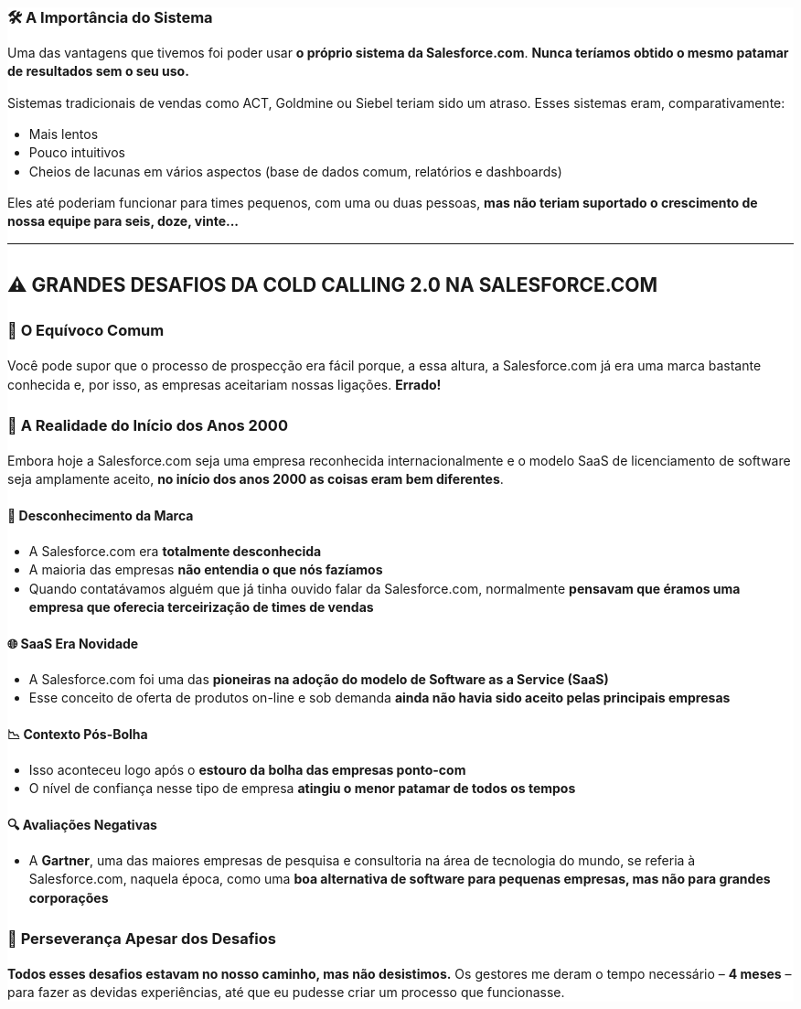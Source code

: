 ### 🛠️ **A Importância do Sistema**
Uma das vantagens que tivemos foi poder usar **o próprio sistema da Salesforce.com**. **Nunca teríamos obtido o mesmo patamar de resultados sem o seu uso.** 

Sistemas tradicionais de vendas como ACT, Goldmine ou Siebel teriam sido um atraso. Esses sistemas eram, comparativamente:
- Mais lentos
- Pouco intuitivos  
- Cheios de lacunas em vários aspectos (base de dados comum, relatórios e dashboards)

Eles até poderiam funcionar para times pequenos, com uma ou duas pessoas, **mas não teriam suportado o crescimento de nossa equipe para seis, doze, vinte...**

---

## ⚠️ GRANDES DESAFIOS DA COLD CALLING 2.0 NA SALESFORCE.COM

### 🤔 **O Equívoco Comum**
Você pode supor que o processo de prospecção era fácil porque, a essa altura, a Salesforce.com já era uma marca bastante conhecida e, por isso, as empresas aceitariam nossas ligações. **Errado!**

### 📅 **A Realidade do Início dos Anos 2000**
Embora hoje a Salesforce.com seja uma empresa reconhecida internacionalmente e o modelo SaaS de licenciamento de software seja amplamente aceito, **no início dos anos 2000 as coisas eram bem diferentes**.

#### 🤷 **Desconhecimento da Marca**
- A Salesforce.com era **totalmente desconhecida**
- A maioria das empresas **não entendia o que nós fazíamos**
- Quando contatávamos alguém que já tinha ouvido falar da Salesforce.com, normalmente **pensavam que éramos uma empresa que oferecia terceirização de times de vendas**

#### 🌐 **SaaS Era Novidade**
- A Salesforce.com foi uma das **pioneiras na adoção do modelo de Software as a Service (SaaS)**
- Esse conceito de oferta de produtos on-line e sob demanda **ainda não havia sido aceito pelas principais empresas**

#### 📉 **Contexto Pós-Bolha**
- Isso aconteceu logo após o **estouro da bolha das empresas ponto-com**
- O nível de confiança nesse tipo de empresa **atingiu o menor patamar de todos os tempos**

#### 🔍 **Avaliações Negativas**
- A **Gartner**, uma das maiores empresas de pesquisa e consultoria na área de tecnologia do mundo, se referia à Salesforce.com, naquela época, como uma **boa alternativa de software para pequenas empresas, mas não para grandes corporações**

### 💪 **Perseverança Apesar dos Desafios**
**Todos esses desafios estavam no nosso caminho, mas não desistimos.** Os gestores me deram o tempo necessário – **4 meses** – para fazer as devidas experiências, até que eu pudesse criar um processo que funcionasse.
